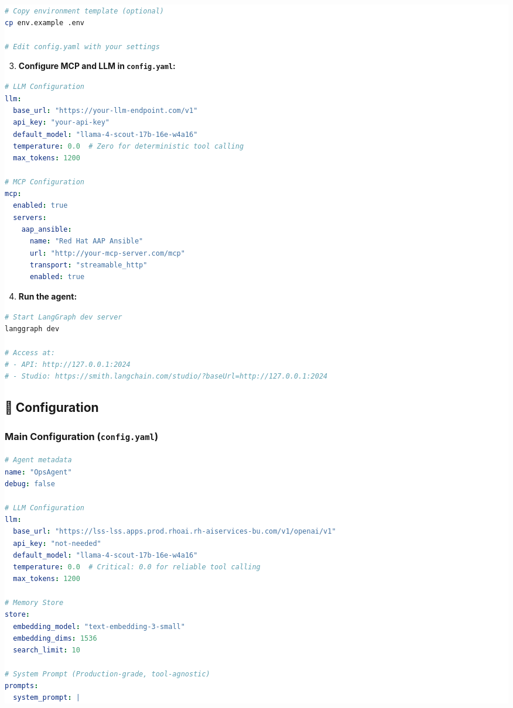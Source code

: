 ```bash
# Copy environment template (optional)
cp env.example .env

# Edit config.yaml with your settings
```

3. **Configure MCP and LLM in `config.yaml`:**

```yaml
# LLM Configuration
llm:
  base_url: "https://your-llm-endpoint.com/v1"
  api_key: "your-api-key"
  default_model: "llama-4-scout-17b-16e-w4a16"
  temperature: 0.0  # Zero for deterministic tool calling
  max_tokens: 1200

# MCP Configuration
mcp:
  enabled: true
  servers:
    aap_ansible:
      name: "Red Hat AAP Ansible"
      url: "http://your-mcp-server.com/mcp"
      transport: "streamable_http"
      enabled: true
```

4. **Run the agent:**

```bash
# Start LangGraph dev server
langgraph dev

# Access at:
# - API: http://127.0.0.1:2024
# - Studio: https://smith.langchain.com/studio/?baseUrl=http://127.0.0.1:2024
```

## 🔧 Configuration

### Main Configuration (`config.yaml`)

```yaml
# Agent metadata
name: "OpsAgent"
debug: false

# LLM Configuration
llm:
  base_url: "https://lss-lss.apps.prod.rhoai.rh-aiservices-bu.com/v1/openai/v1"
  api_key: "not-needed"
  default_model: "llama-4-scout-17b-16e-w4a16"
  temperature: 0.0  # Critical: 0.0 for reliable tool calling
  max_tokens: 1200

# Memory Store
store:
  embedding_model: "text-embedding-3-small"
  embedding_dims: 1536
  search_limit: 10

# System Prompt (Production-grade, tool-agnostic)
prompts:
  system_prompt: |
```